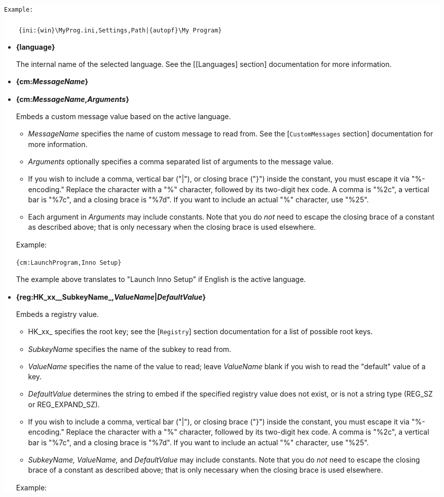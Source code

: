     Example:

        {ini:{win}\MyProg.ini,Settings,Path|{autopf}\My Program}

*   **{language}**

    The internal name of the selected language. See the [[Languages] section] documentation for more information.

*   **{cm:_MessageName_}**  
*   **{cm:_MessageName_,_Arguments_}**

    Embeds a custom message value based on the active language.

    *   _MessageName_ specifies the name of custom message to read from. See the [`CustomMessages` section] documentation for more information.

    *   _Arguments_ optionally specifies a comma separated list of arguments to the message value.

    *   If you wish to include a comma, vertical bar ("|"), or closing brace ("}") inside the constant, you must escape it via "%-encoding." Replace the character with a "%" character, followed by its two-digit hex code. A comma is "%2c", a vertical bar is "%7c", and a closing brace is "%7d". If you want to include an actual "%" character, use "%25".

    *   Each argument in _Arguments_ may include constants. Note that you do _not_ need to escape the closing brace of a constant as described above; that is only necessary when the closing brace is used elsewhere.

    Example:

        {cm:LaunchProgram,Inno Setup}

    The example above translates to "Launch Inno Setup" if English is the active language.

*   **{reg:HK_xx__SubkeyName_,_ValueName_|_DefaultValue_}**

    Embeds a registry value.


    *   HK_xx_ specifies the root key; see the [`Registry`] section documentation for a list of possible root keys.

    *   _SubkeyName_ specifies the name of the subkey to read from.

    *   _ValueName_ specifies the name of the value to read; leave _ValueName_ blank if you wish to read the "default" value of a key.

    *   _DefaultValue_ determines the string to embed if the specified registry value does not exist, or is not a string type (REG_SZ or REG_EXPAND_SZ).

    *   If you wish to include a comma, vertical bar ("|"), or closing brace ("}") inside the constant, you must escape it via "%-encoding." Replace the character with a "%" character, followed by its two-digit hex code. A comma is "%2c", a vertical bar is "%7c", and a closing brace is "%7d". If you want to include an actual "%" character, use "%25".

    *   _SubkeyName, ValueName,_ and _DefaultValue_ may include constants. Note that you do _not_ need to escape the closing brace of a constant as described above; that is only necessary when the closing brace is used elsewhere.

    Example:
